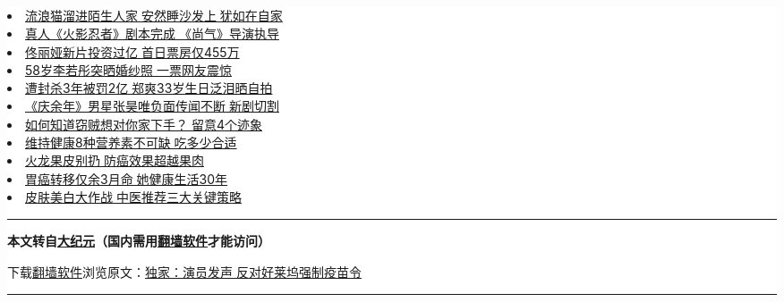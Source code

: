 <li><a href="https://github.com/1992513/djy/blob/master/gb/24/8/21/n14315200.md#1">流浪猫溜进陌生人家 安然睡沙发上 犹如在自家</a></li>
<li><a href="https://github.com/1992513/djy/blob/master/gb/24/8/23/n14316436.md#1">真人《火影忍者》剧本完成 《尚气》导演执导</a></li>
<li><a href="https://github.com/1992513/djy/blob/master/gb/24/8/23/n14316879.md#1">佟丽娅新片投资过亿 首日票房仅455万</a></li>
<li><a href="https://github.com/1992513/djy/blob/master/gb/24/8/23/n14316873.md#1">58岁李若彤突晒婚纱照 一票网友震惊</a></li>
<li><a href="https://github.com/1992513/djy/blob/master/gb/24/8/23/n14316835.md#1">遭封杀3年被罚2亿 郑爽33岁生日泛泪晒自拍</a></li>
<li><a href="https://github.com/1992513/djy/blob/master/gb/24/8/24/n14317253.md#1">《庆余年》男星张昊唯负面传闻不断 新剧切割</a></li>
<li><a href="https://github.com/1992513/djy/blob/master/gb/24/8/25/n14317413.md#1">如何知道窃贼想对你家下手？ 留意4个迹象</a></li>
<li><a href="https://github.com/1992513/djy/blob/master/gb/24/8/22/n14315625.md#1">维持健康8种营养素不可缺 吃多少合适</a></li>
<li><a href="https://github.com/1992513/djy/blob/master/gb/24/8/19/n14313441.md#1">火龙果皮别扔 防癌效果超越果肉</a></li>
<li><a href="https://github.com/1992513/djy/blob/master/gb/24/8/23/n14316385.md#1">胃癌转移仅余3月命 她健康生活30年</a></li>
<li><a href="https://github.com/1992513/djy/blob/master/gb/24/8/15/n14311567.md#1">皮肤美白大作战 中医推荐三大关键策略</a></li>
<hr>
<strong>本文转自<a href="https://www.epochtimes.com">大纪元</a>（国内需用<a href="https://github.com/1992513/www/blob/master/README.md#8">翻墙软件</a>才能访问）</strong><p>下载<a href="https://github.com/1992513/www/blob/master/README.md#8">翻墙软件</a>浏览原文：<a href="https://www.epochtimes.com/gb/23/3/3/n13942282.htm">独家：演员发声 反对好莱坞强制疫苗令</a></p><hr>
